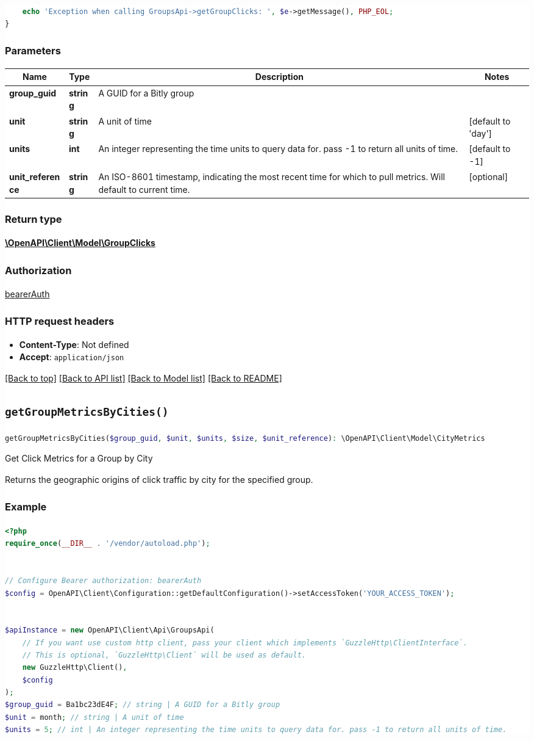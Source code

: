 ```php
    echo 'Exception when calling GroupsApi->getGroupClicks: ', $e->getMessage(), PHP_EOL;
}
```

### Parameters

Name | Type | Description  | Notes
------------- | ------------- | ------------- | -------------
 **group_guid** | **string**| A GUID for a Bitly group |
 **unit** | **string**| A unit of time | [default to &#39;day&#39;]
 **units** | **int**| An integer representing the time units to query data for. pass -1 to return all units of time. | [default to -1]
 **unit_reference** | **string**| An ISO-8601 timestamp, indicating the most recent time for which to pull metrics. Will default to current time. | [optional]

### Return type

[**\OpenAPI\Client\Model\GroupClicks**](../Model/GroupClicks.md)

### Authorization

[bearerAuth](../../README.md#bearerAuth)

### HTTP request headers

- **Content-Type**: Not defined
- **Accept**: `application/json`

[[Back to top]](#) [[Back to API list]](../../README.md#endpoints)
[[Back to Model list]](../../README.md#models)
[[Back to README]](../../README.md)

## `getGroupMetricsByCities()`

```php
getGroupMetricsByCities($group_guid, $unit, $units, $size, $unit_reference): \OpenAPI\Client\Model\CityMetrics
```

Get Click Metrics for a Group by City

Returns the geographic origins of click traffic by city for the specified group.

### Example

```php
<?php
require_once(__DIR__ . '/vendor/autoload.php');


// Configure Bearer authorization: bearerAuth
$config = OpenAPI\Client\Configuration::getDefaultConfiguration()->setAccessToken('YOUR_ACCESS_TOKEN');


$apiInstance = new OpenAPI\Client\Api\GroupsApi(
    // If you want use custom http client, pass your client which implements `GuzzleHttp\ClientInterface`.
    // This is optional, `GuzzleHttp\Client` will be used as default.
    new GuzzleHttp\Client(),
    $config
);
$group_guid = Ba1bc23dE4F; // string | A GUID for a Bitly group
$unit = month; // string | A unit of time
$units = 5; // int | An integer representing the time units to query data for. pass -1 to return all units of time.
```